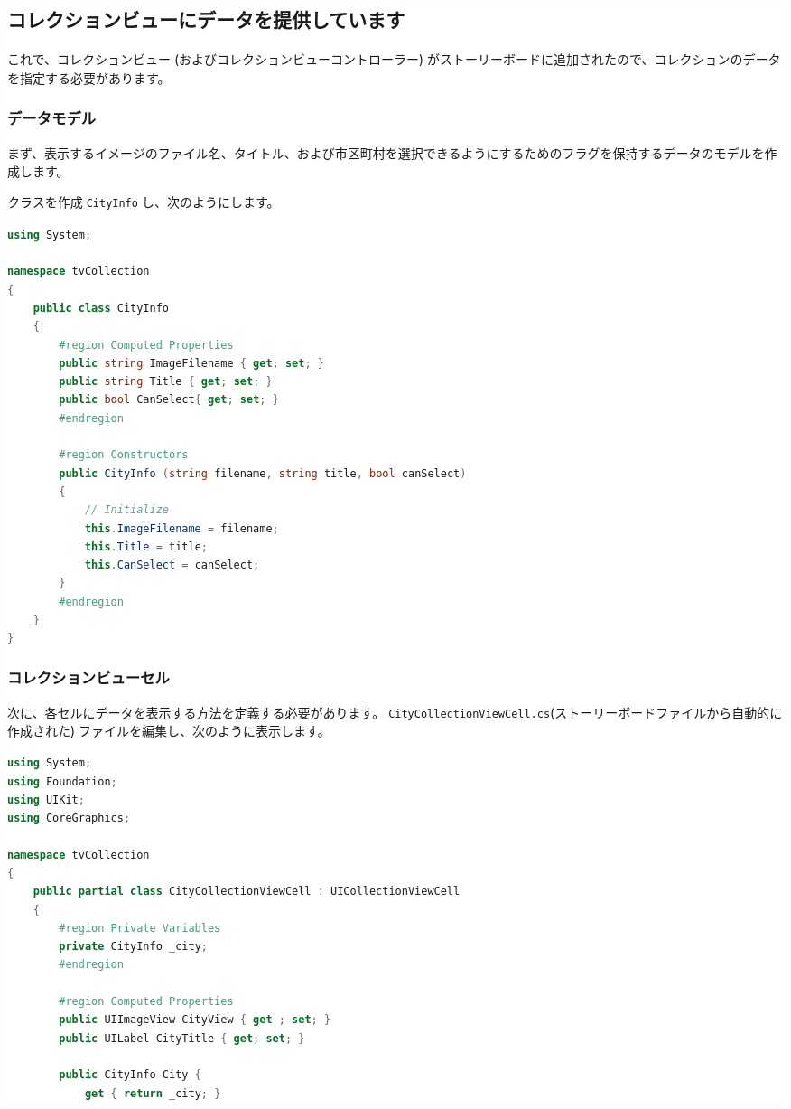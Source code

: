 <a name="Providing-Data-for-the-Collection-View"></a>

## <a name="providing-data-for-the-collection-view"></a>コレクションビューにデータを提供しています

これで、コレクションビュー (およびコレクションビューコントローラー) がストーリーボードに追加されたので、コレクションのデータを指定する必要があります。 

<a name="The-Data-Model"></a>

### <a name="the-data-model"></a>データモデル

まず、表示するイメージのファイル名、タイトル、および市区町村を選択できるようにするためのフラグを保持するデータのモデルを作成します。

クラスを作成 `CityInfo` し、次のようにします。

```csharp
using System;

namespace tvCollection
{
    public class CityInfo
    {
        #region Computed Properties
        public string ImageFilename { get; set; }
        public string Title { get; set; }
        public bool CanSelect{ get; set; }
        #endregion

        #region Constructors
        public CityInfo (string filename, string title, bool canSelect)
        {
            // Initialize
            this.ImageFilename = filename;
            this.Title = title;
            this.CanSelect = canSelect;
        }
        #endregion
    }
}
```

### <a name="the-collection-view-cell"></a>コレクションビューセル

次に、各セルにデータを表示する方法を定義する必要があります。 `CityCollectionViewCell.cs`(ストーリーボードファイルから自動的に作成された) ファイルを編集し、次のように表示します。

```csharp
using System;
using Foundation;
using UIKit;
using CoreGraphics;

namespace tvCollection
{
    public partial class CityCollectionViewCell : UICollectionViewCell
    {
        #region Private Variables
        private CityInfo _city;
        #endregion

        #region Computed Properties
        public UIImageView CityView { get ; set; }
        public UILabel CityTitle { get; set; }

        public CityInfo City {
            get { return _city; }
```
